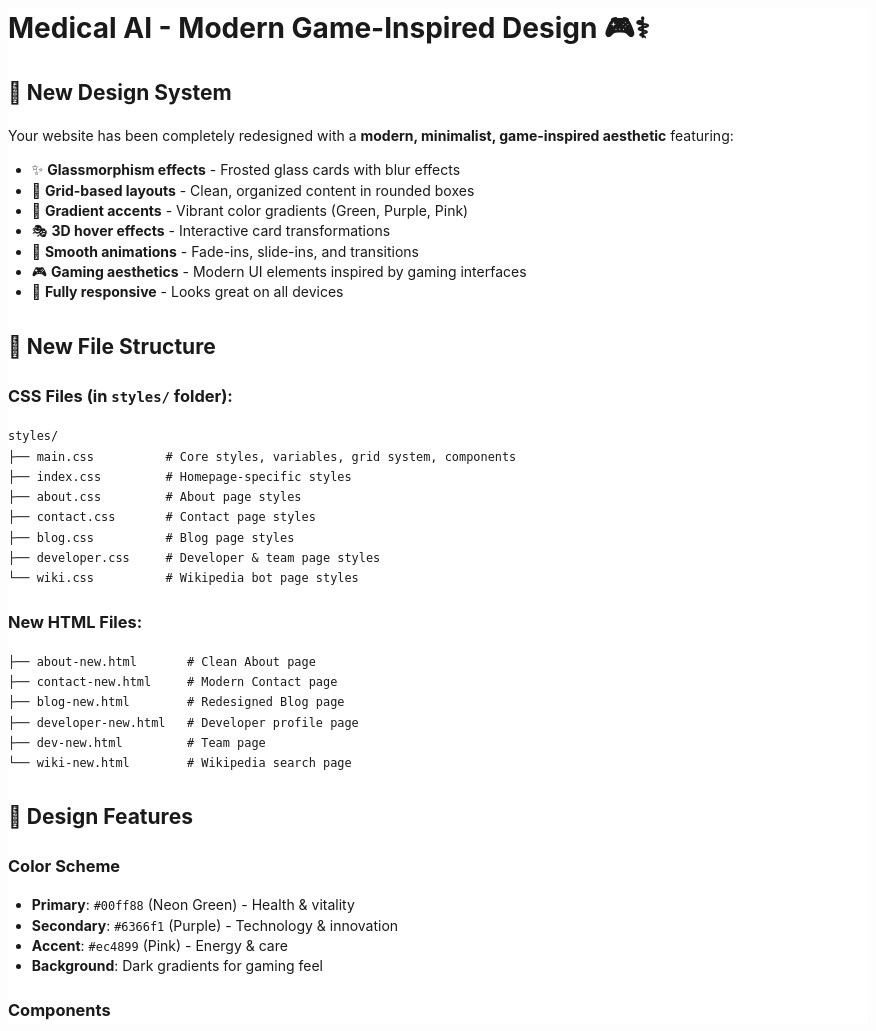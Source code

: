 # Medical AI - Modern Game-Inspired Design 🎮⚕️

## 🎨 New Design System

Your website has been completely redesigned with a **modern, minimalist, game-inspired aesthetic** featuring:

- ✨ **Glassmorphism effects** - Frosted glass cards with blur effects
- 🎯 **Grid-based layouts** - Clean, organized content in rounded boxes
- 🌈 **Gradient accents** - Vibrant color gradients (Green, Purple, Pink)
- 🎭 **3D hover effects** - Interactive card transformations
- 🌊 **Smooth animations** - Fade-ins, slide-ins, and transitions
- 🎮 **Gaming aesthetics** - Modern UI elements inspired by gaming interfaces
- 📱 **Fully responsive** - Looks great on all devices

## 📁 New File Structure

### CSS Files (in `styles/` folder):
```
styles/
├── main.css          # Core styles, variables, grid system, components
├── index.css         # Homepage-specific styles
├── about.css         # About page styles
├── contact.css       # Contact page styles
├── blog.css          # Blog page styles
├── developer.css     # Developer & team page styles
└── wiki.css          # Wikipedia bot page styles
```

### New HTML Files:
```
├── about-new.html       # Clean About page
├── contact-new.html     # Modern Contact page
├── blog-new.html        # Redesigned Blog page
├── developer-new.html   # Developer profile page
├── dev-new.html         # Team page
└── wiki-new.html        # Wikipedia search page
```

## 🎨 Design Features

### Color Scheme
- **Primary**: `#00ff88` (Neon Green) - Health & vitality
- **Secondary**: `#6366f1` (Purple) - Technology & innovation
- **Accent**: `#ec4899` (Pink) - Energy & care
- **Background**: Dark gradients for gaming feel

### Components
